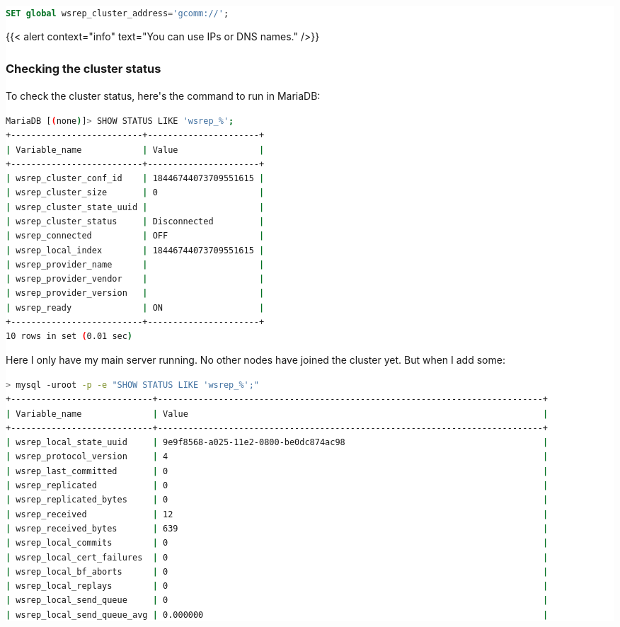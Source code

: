 ```sql
SET global wsrep_cluster_address='gcomm://';
```

{{< alert context="info" text="You can use IPs or DNS names." />}}

### Checking the cluster status

To check the cluster status, here's the command to run in MariaDB:

```bash {linenos=table,hl_lines=[6,14]}
MariaDB [(none)]> SHOW STATUS LIKE 'wsrep_%';
+--------------------------+----------------------+
| Variable_name            | Value                |
+--------------------------+----------------------+
| wsrep_cluster_conf_id    | 18446744073709551615 |
| wsrep_cluster_size       | 0                    |
| wsrep_cluster_state_uuid |                      |
| wsrep_cluster_status     | Disconnected         |
| wsrep_connected          | OFF                  |
| wsrep_local_index        | 18446744073709551615 |
| wsrep_provider_name      |                      |
| wsrep_provider_vendor    |                      |
| wsrep_provider_version   |                      |
| wsrep_ready              | ON                   |
+--------------------------+----------------------+
10 rows in set (0.01 sec)
```

Here I only have my main server running. No other nodes have joined the cluster yet. But when I add some:

```bash {linenos=table,hl_lines=[36,44]}
> mysql -uroot -p -e "SHOW STATUS LIKE 'wsrep_%';"
+----------------------------+----------------------------------------------------------------------------+
| Variable_name              | Value                                                                      |
+----------------------------+----------------------------------------------------------------------------+
| wsrep_local_state_uuid     | 9e9f8568-a025-11e2-0800-be0dc874ac98                                       |
| wsrep_protocol_version     | 4                                                                          |
| wsrep_last_committed       | 0                                                                          |
| wsrep_replicated           | 0                                                                          |
| wsrep_replicated_bytes     | 0                                                                          |
| wsrep_received             | 12                                                                         |
| wsrep_received_bytes       | 639                                                                        |
| wsrep_local_commits        | 0                                                                          |
| wsrep_local_cert_failures  | 0                                                                          |
| wsrep_local_bf_aborts      | 0                                                                          |
| wsrep_local_replays        | 0                                                                          |
| wsrep_local_send_queue     | 0                                                                          |
| wsrep_local_send_queue_avg | 0.000000                                                                   |
```